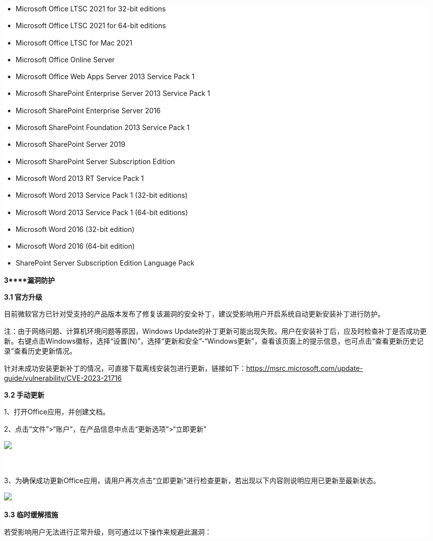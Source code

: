 - Microsoft Office LTSC 2021 for 32-bit editions  
  
- Microsoft Office LTSC 2021 for 64-bit editions  
  
- Microsoft Office LTSC for Mac 2021  
  
- Microsoft Office Online Server  
  
- Microsoft Office Web Apps Server 2013 Service Pack 1  
  
- Microsoft SharePoint Enterprise Server 2013 Service Pack 1  
  
- Microsoft SharePoint Enterprise Server 2016  
  
- Microsoft SharePoint Foundation 2013 Service Pack 1  
  
- Microsoft SharePoint Server 2019  
  
- Microsoft SharePoint Server Subscription Edition  
  
- Microsoft Word 2013 RT Service Pack 1  
  
- Microsoft Word 2013 Service Pack 1 (32-bit editions)  
  
- Microsoft Word 2013 Service Pack 1 (64-bit editions)  
  
- Microsoft Word 2016 (32-bit edition)  
  
- Microsoft Word 2016 (64-bit edition)  
  
- SharePoint Server Subscription Edition Language Pack  
  
  
  
  
**3****漏洞防护**  
  
**3.1 官方升级**  
  
目前微软官方已针对受支持的产品版本发布了修复该漏洞的安全补丁，建议受影响用户开启系统自动更新安装补丁进行防护。  
  
注：由于网络问题、计算机环境问题等原因，Windows Update的补丁更新可能出现失败。用户在安装补丁后，应及时检查补丁是否成功更新。右键点击Windows徽标，选择“设置(N)”，选择“更新和安全”-“Windows更新”，查看该页面上的提示信息，也可点击“查看更新历史记录”查看历史更新情况。  
  
针对未成功安装更新补丁的情况，可直接下载离线安装包进行更新，链接如下：https://msrc.microsoft.com/update-guide/vulnerability/CVE-2023-21716  
  
**3.2 手动更新**  
  
1、打开Office应用，并创建文档。  
  
2、点击“文件”>“账户”，在产品信息中点击“更新选项”>“立即更新”  
  
![](https://mmbiz.qpic.cn/mmbiz_png/VvfsuOanecrnywortWWsvGZe3gjPibicicQicESv3Dfq5Qv7LX1cUror1jxe2J6TjhMJKG73NUWBS1icMP9kbAAUpGw/640?wx_fmt=png "")  
  
   
  
3、为确保成功更新Office应用，请用户再次点击“立即更新”进行检查更新，若出现以下内容则说明应用已更新至最新状态。  
  
![](https://mmbiz.qpic.cn/mmbiz_png/VvfsuOanecrnywortWWsvGZe3gjPibicicQ8BmY8icpeXicWFxLWIw3GOGwNpjYGtUdZWLcnXUm8ACEdARz8m8QH4NQ/640?wx_fmt=png "")  
  
**3.3 临时缓解措施**  
  
若受影响用户无法进行正常升级，则可通过以下操作来规避此漏洞：  
  